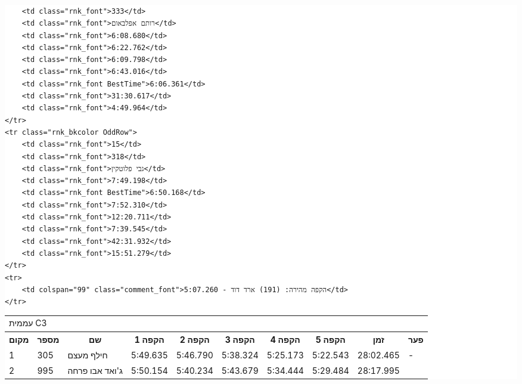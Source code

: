         <td class="rnk_font">333</td>
        <td class="rnk_font">רותם אפלבאום</td>
        <td class="rnk_font">6:08.680</td>
        <td class="rnk_font">6:22.762</td>
        <td class="rnk_font">6:09.798</td>
        <td class="rnk_font">6:43.016</td>
        <td class="rnk_font BestTime">6:06.361</td>
        <td class="rnk_font">31:30.617</td>
        <td class="rnk_font">4:49.964</td>
    </tr>
    <tr class="rnk_bkcolor OddRow">
        <td class="rnk_font">15</td>
        <td class="rnk_font">318</td>
        <td class="rnk_font">גבי פלוטקין</td>
        <td class="rnk_font">7:49.198</td>
        <td class="rnk_font BestTime">6:50.168</td>
        <td class="rnk_font">7:52.310</td>
        <td class="rnk_font">12:20.711</td>
        <td class="rnk_font">7:39.545</td>
        <td class="rnk_font">42:31.932</td>
        <td class="rnk_font">15:51.279</td>
    </tr>
    <tr>
        <td colspan="99" class="comment_font">הקפה מהירה: (191) ארד דוד - 5:07.260</td>
    </tr>
</table>
<table class="fadeIn line_color">
    <tr>
        <td colspan="99" class="title_font">עממית C3</td>
    </tr>
    <tr class="rnkh_bkcolor">
        <th class="rnkh_font">מקום</th>
        <th class="rnkh_font">מספר</th>
        <th class="rnkh_font">שם</th>
        <th class="rnkh_font">הקפה 1</th>
        <th class="rnkh_font">הקפה 2</th>
        <th class="rnkh_font">הקפה 3</th>
        <th class="rnkh_font">הקפה 4</th>
        <th class="rnkh_font">הקפה 5</th>
        <th class="rnkh_font">זמן</th>
        <th class="rnkh_font">פער</th>
    </tr>
    <tr class="rnk_bkcolor EvenRow">
        <td class="rnk_font">1</td>
        <td class="rnk_font">305</td>
        <td class="rnk_font">חילף מעצם</td>
        <td class="rnk_font">5:49.635</td>
        <td class="rnk_font">5:46.790</td>
        <td class="rnk_font">5:38.324</td>
        <td class="rnk_font">5:25.173</td>
        <td class="rnk_font BestTime">5:22.543</td>
        <td class="rnk_font">28:02.465</td>
        <td class="rnk_font">-</td>
    </tr>
    <tr class="rnk_bkcolor OddRow">
        <td class="rnk_font">2</td>
        <td class="rnk_font">995</td>
        <td class="rnk_font">ג'ואד אבו פרחה</td>
        <td class="rnk_font">5:50.154</td>
        <td class="rnk_font">5:40.234</td>
        <td class="rnk_font">5:43.679</td>
        <td class="rnk_font">5:34.444</td>
        <td class="rnk_font BestTime">5:29.484</td>
        <td class="rnk_font">28:17.995</td>